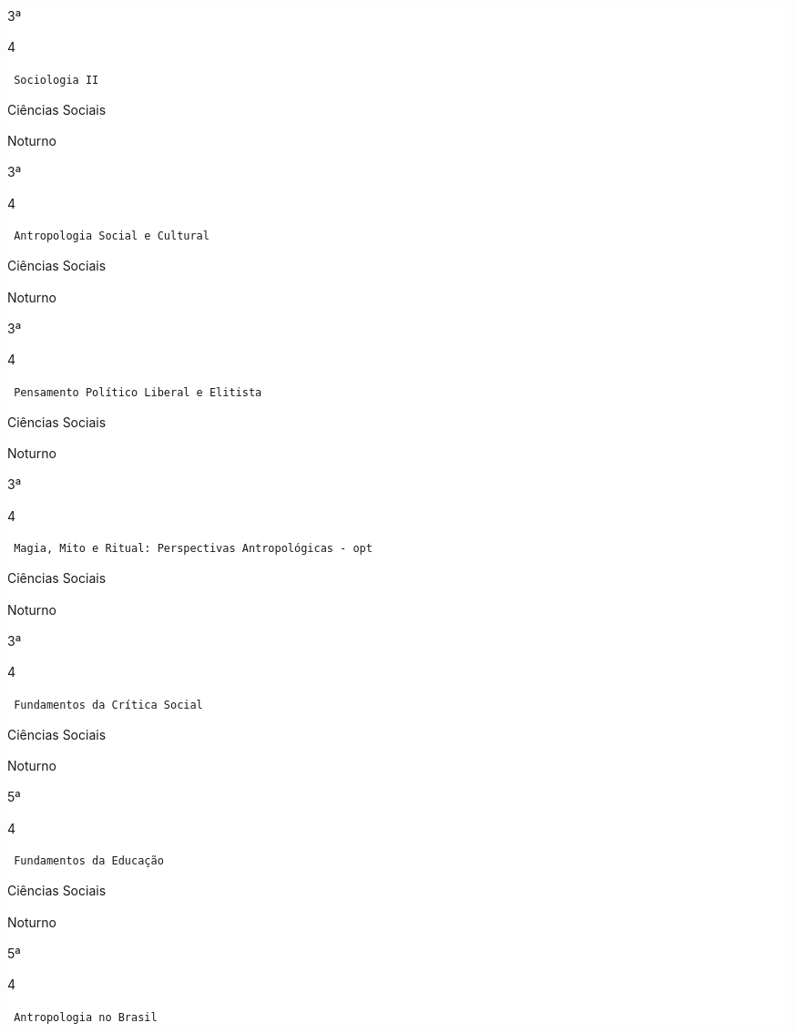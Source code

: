    3ª

   4

     Sociologia II

   Ciências Sociais

   Noturno

   3ª

   4

     Antropologia Social e Cultural

   Ciências Sociais

   Noturno

   3ª

   4

     Pensamento Político Liberal e Elitista

   Ciências Sociais

   Noturno

   3ª

   4

     Magia, Mito e Ritual: Perspectivas Antropológicas - opt

   Ciências Sociais

   Noturno

   3ª

   4

     Fundamentos da Crítica Social

   Ciências Sociais

   Noturno

   5ª

   4

     Fundamentos da Educação

   Ciências Sociais

   Noturno

   5ª

   4

     Antropologia no Brasil
